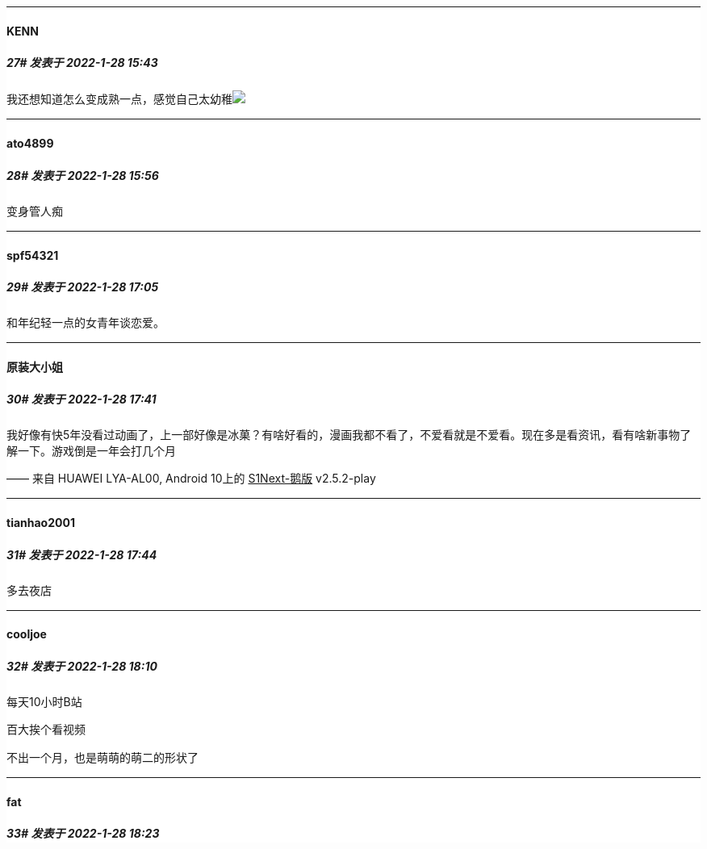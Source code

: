 *****

####  KENN  
##### 27#       发表于 2022-1-28 15:43

我还想知道怎么变成熟一点，感觉自己太幼稚<img src="https://static.saraba1st.com/image/smiley/face2017/106.png" referrerpolicy="no-referrer">

*****

####  ato4899  
##### 28#       发表于 2022-1-28 15:56

变身管人痴

*****

####  spf54321  
##### 29#       发表于 2022-1-28 17:05

和年纪轻一点的女青年谈恋爱。

*****

####  原装大小姐  
##### 30#       发表于 2022-1-28 17:41

我好像有快5年没看过动画了，上一部好像是冰菓？有啥好看的，漫画我都不看了，不爱看就是不爱看。现在多是看资讯，看有啥新事物了解一下。游戏倒是一年会打几个月

—— 来自 HUAWEI LYA-AL00, Android 10上的 [S1Next-鹅版](https://github.com/ykrank/S1-Next/releases) v2.5.2-play



*****

####  tianhao2001  
##### 31#       发表于 2022-1-28 17:44

多去夜店

*****

####  cooljoe  
##### 32#       发表于 2022-1-28 18:10

每天10小时B站

百大挨个看视频

不出一个月，也是萌萌的萌二的形状了

*****

####  fat  
##### 33#       发表于 2022-1-28 18:23
